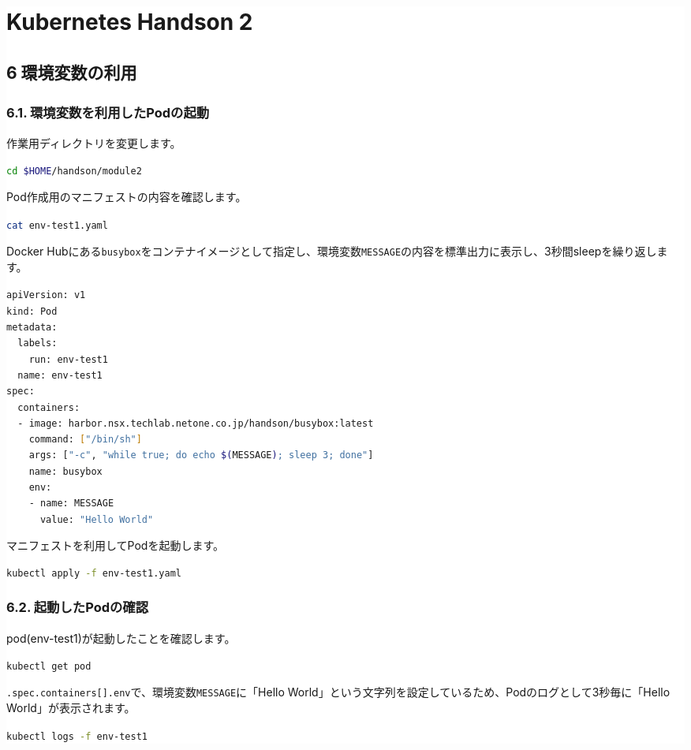 # Kubernetes Handson 2

## 6 環境変数の利用

### 6.1. 環境変数を利用したPodの起動

作業用ディレクトリを変更します。

```bash
cd $HOME/handson/module2
```

Pod作成用のマニフェストの内容を確認します。

```bash
cat env-test1.yaml
```

Docker Hubにある`busybox`をコンテナイメージとして指定し、環境変数`MESSAGE`の内容を標準出力に表示し、3秒間sleepを繰り返します。

```bash
apiVersion: v1
kind: Pod
metadata:
  labels:
    run: env-test1
  name: env-test1
spec:
  containers:
  - image: harbor.nsx.techlab.netone.co.jp/handson/busybox:latest
    command: ["/bin/sh"]
    args: ["-c", "while true; do echo $(MESSAGE); sleep 3; done"]
    name: busybox
    env:
    - name: MESSAGE
      value: "Hello World"
```

マニフェストを利用してPodを起動します。

```bash
kubectl apply -f env-test1.yaml
```

### 6.2. 起動したPodの確認

pod(env-test1)が起動したことを確認します。

```bash
kubectl get pod
```

`.spec.containers[].env`で、環境変数`MESSAGE`に「Hello World」という文字列を設定しているため、Podのログとして3秒毎に「Hello World」が表示されます。

```bash
kubectl logs -f env-test1
```
